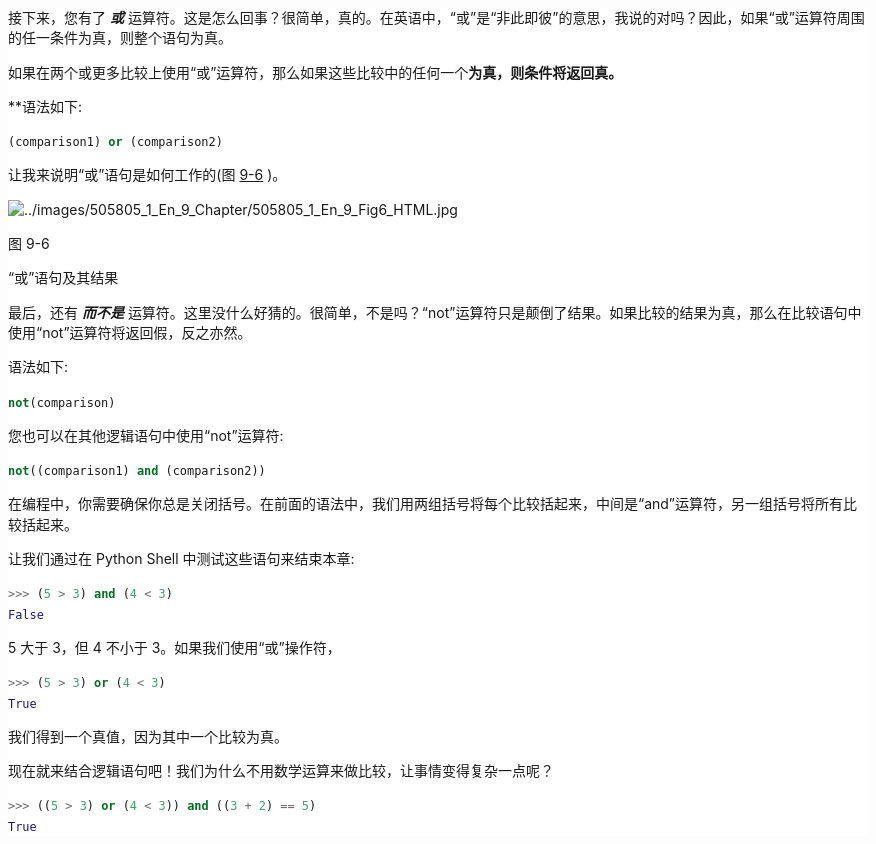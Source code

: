 接下来，您有了 ***或*** 运算符。这是怎么回事？很简单，真的。在英语中，“或”是“非此即彼”的意思，我说的对吗？因此，如果“或”运算符周围的任一条件为真，则整个语句为真。

如果在两个或更多比较上使用“或”运算符，那么如果这些比较中的任何一个**为真，则条件将返回真。**

 **语法如下:

```py
(comparison1) or (comparison2)

```

让我来说明“或”语句是如何工作的(图 [9-6](#Fig6) )。

![../images/505805_1_En_9_Chapter/505805_1_En_9_Fig6_HTML.jpg](../images/505805_1_En_9_Chapter/505805_1_En_9_Fig6_HTML.jpg)

图 9-6

“或”语句及其结果

最后，还有 ***而不是*** 运算符。这里没什么好猜的。很简单，不是吗？“not”运算符只是颠倒了结果。如果比较的结果为真，那么在比较语句中使用“not”运算符将返回假，反之亦然。

语法如下:

```py
not(comparison)

```

您也可以在其他逻辑语句中使用“not”运算符:

```py
not((comparison1) and (comparison2))

```

在编程中，你需要确保你总是关闭括号。在前面的语法中，我们用两组括号将每个比较括起来，中间是“and”运算符，另一组括号将所有比较括起来。

让我们通过在 Python Shell 中测试这些语句来结束本章:

```py
>>> (5 > 3) and (4 < 3)
False

```

5 大于 3，但 4 不小于 3。如果我们使用“或”操作符，

```py
>>> (5 > 3) or (4 < 3)
True

```

我们得到一个真值，因为其中一个比较为真。

现在就来结合逻辑语句吧！我们为什么不用数学运算来做比较，让事情变得复杂一点呢？

```py
>>> ((5 > 3) or (4 < 3)) and ((3 + 2) == 5)
True

```
